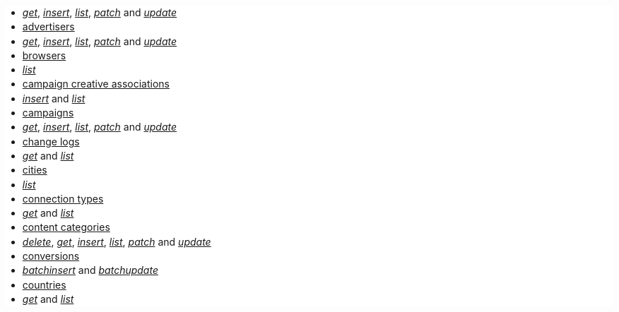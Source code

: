  * [*get*](https://docs.rs/google-dfareporting3/7.0.0+20180830/google_dfareporting3/api::AdvertiserLandingPageGetCall), [*insert*](https://docs.rs/google-dfareporting3/7.0.0+20180830/google_dfareporting3/api::AdvertiserLandingPageInsertCall), [*list*](https://docs.rs/google-dfareporting3/7.0.0+20180830/google_dfareporting3/api::AdvertiserLandingPageListCall), [*patch*](https://docs.rs/google-dfareporting3/7.0.0+20180830/google_dfareporting3/api::AdvertiserLandingPagePatchCall) and [*update*](https://docs.rs/google-dfareporting3/7.0.0+20180830/google_dfareporting3/api::AdvertiserLandingPageUpdateCall)
* [advertisers](https://docs.rs/google-dfareporting3/7.0.0+20180830/google_dfareporting3/api::Advertiser)
 * [*get*](https://docs.rs/google-dfareporting3/7.0.0+20180830/google_dfareporting3/api::AdvertiserGetCall), [*insert*](https://docs.rs/google-dfareporting3/7.0.0+20180830/google_dfareporting3/api::AdvertiserInsertCall), [*list*](https://docs.rs/google-dfareporting3/7.0.0+20180830/google_dfareporting3/api::AdvertiserListCall), [*patch*](https://docs.rs/google-dfareporting3/7.0.0+20180830/google_dfareporting3/api::AdvertiserPatchCall) and [*update*](https://docs.rs/google-dfareporting3/7.0.0+20180830/google_dfareporting3/api::AdvertiserUpdateCall)
* [browsers](https://docs.rs/google-dfareporting3/7.0.0+20180830/google_dfareporting3/api::Browser)
 * [*list*](https://docs.rs/google-dfareporting3/7.0.0+20180830/google_dfareporting3/api::BrowserListCall)
* [campaign creative associations](https://docs.rs/google-dfareporting3/7.0.0+20180830/google_dfareporting3/api::CampaignCreativeAssociation)
 * [*insert*](https://docs.rs/google-dfareporting3/7.0.0+20180830/google_dfareporting3/api::CampaignCreativeAssociationInsertCall) and [*list*](https://docs.rs/google-dfareporting3/7.0.0+20180830/google_dfareporting3/api::CampaignCreativeAssociationListCall)
* [campaigns](https://docs.rs/google-dfareporting3/7.0.0+20180830/google_dfareporting3/api::Campaign)
 * [*get*](https://docs.rs/google-dfareporting3/7.0.0+20180830/google_dfareporting3/api::CampaignGetCall), [*insert*](https://docs.rs/google-dfareporting3/7.0.0+20180830/google_dfareporting3/api::CampaignInsertCall), [*list*](https://docs.rs/google-dfareporting3/7.0.0+20180830/google_dfareporting3/api::CampaignListCall), [*patch*](https://docs.rs/google-dfareporting3/7.0.0+20180830/google_dfareporting3/api::CampaignPatchCall) and [*update*](https://docs.rs/google-dfareporting3/7.0.0+20180830/google_dfareporting3/api::CampaignUpdateCall)
* [change logs](https://docs.rs/google-dfareporting3/7.0.0+20180830/google_dfareporting3/api::ChangeLog)
 * [*get*](https://docs.rs/google-dfareporting3/7.0.0+20180830/google_dfareporting3/api::ChangeLogGetCall) and [*list*](https://docs.rs/google-dfareporting3/7.0.0+20180830/google_dfareporting3/api::ChangeLogListCall)
* [cities](https://docs.rs/google-dfareporting3/7.0.0+20180830/google_dfareporting3/api::City)
 * [*list*](https://docs.rs/google-dfareporting3/7.0.0+20180830/google_dfareporting3/api::CityListCall)
* [connection types](https://docs.rs/google-dfareporting3/7.0.0+20180830/google_dfareporting3/api::ConnectionType)
 * [*get*](https://docs.rs/google-dfareporting3/7.0.0+20180830/google_dfareporting3/api::ConnectionTypeGetCall) and [*list*](https://docs.rs/google-dfareporting3/7.0.0+20180830/google_dfareporting3/api::ConnectionTypeListCall)
* [content categories](https://docs.rs/google-dfareporting3/7.0.0+20180830/google_dfareporting3/api::ContentCategory)
 * [*delete*](https://docs.rs/google-dfareporting3/7.0.0+20180830/google_dfareporting3/api::ContentCategoryDeleteCall), [*get*](https://docs.rs/google-dfareporting3/7.0.0+20180830/google_dfareporting3/api::ContentCategoryGetCall), [*insert*](https://docs.rs/google-dfareporting3/7.0.0+20180830/google_dfareporting3/api::ContentCategoryInsertCall), [*list*](https://docs.rs/google-dfareporting3/7.0.0+20180830/google_dfareporting3/api::ContentCategoryListCall), [*patch*](https://docs.rs/google-dfareporting3/7.0.0+20180830/google_dfareporting3/api::ContentCategoryPatchCall) and [*update*](https://docs.rs/google-dfareporting3/7.0.0+20180830/google_dfareporting3/api::ContentCategoryUpdateCall)
* [conversions](https://docs.rs/google-dfareporting3/7.0.0+20180830/google_dfareporting3/api::Conversion)
 * [*batchinsert*](https://docs.rs/google-dfareporting3/7.0.0+20180830/google_dfareporting3/api::ConversionBatchinsertCall) and [*batchupdate*](https://docs.rs/google-dfareporting3/7.0.0+20180830/google_dfareporting3/api::ConversionBatchupdateCall)
* [countries](https://docs.rs/google-dfareporting3/7.0.0+20180830/google_dfareporting3/api::Country)
 * [*get*](https://docs.rs/google-dfareporting3/7.0.0+20180830/google_dfareporting3/api::CountryGetCall) and [*list*](https://docs.rs/google-dfareporting3/7.0.0+20180830/google_dfareporting3/api::CountryListCall)